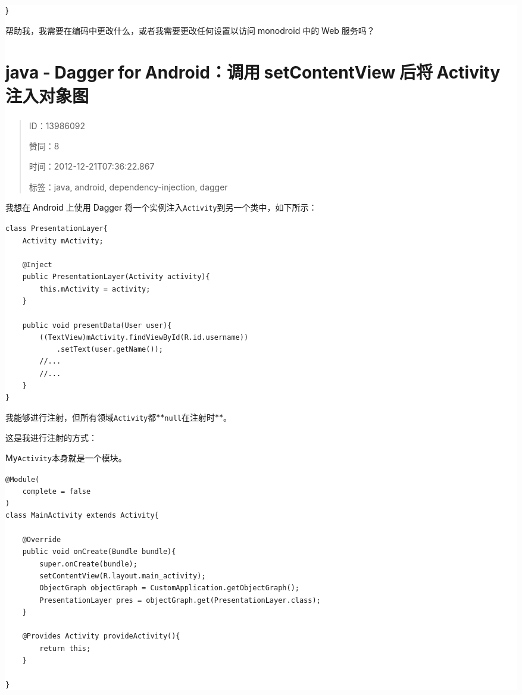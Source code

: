 }

帮助我，我需要在编码中更改什么，或者我需要更改任何设置以访问 monodroid 中的 Web 服务吗？

# java - Dagger for Android：调用 setContentView 后将 Activity 注入对象图

> ID：13986092
> 
> 赞同：8
> 
> 时间：2012-12-21T07:36:22.867
> 
> 标签：java, android, dependency-injection, dagger

我想在 Android 上使用 Dagger 将一个实例注入`Activity`到另一个类中，如下所示：

```
class PresentationLayer{
    Activity mActivity;

    @Inject
    public PresentationLayer(Activity activity){
        this.mActivity = activity;
    }

    public void presentData(User user){
        ((TextView)mActivity.findViewById(R.id.username))
            .setText(user.getName());
        //...
        //...
    }
} 
```

我能够进行注射，但所有领域`Activity`都**`null`在注射时**。

这是我进行注射的方式：

My`Activity`本身就是一个模块。

```
@Module(
    complete = false
)
class MainActivity extends Activity{

    @Override
    public void onCreate(Bundle bundle){
        super.onCreate(bundle);
        setContentView(R.layout.main_activity);
        ObjectGraph objectGraph = CustomApplication.getObjectGraph();
        PresentationLayer pres = objectGraph.get(PresentationLayer.class);
    }

    @Provides Activity provideActivity(){
        return this;
    }

} 
```
